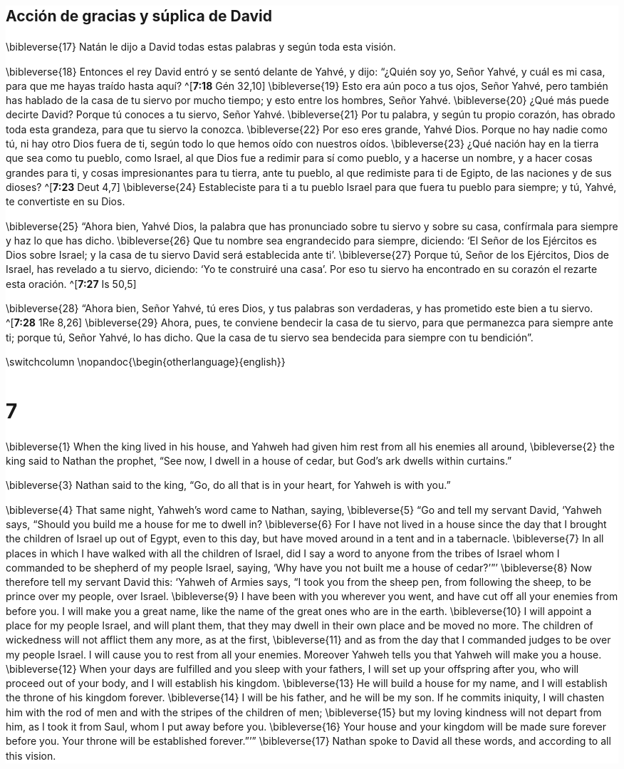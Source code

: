 ## Acción de gracias y súplica de David
\bibleverse{17} Natán le dijo a David todas estas palabras y según toda esta visión.

\bibleverse{18} Entonces el rey David entró y se sentó delante de Yahvé, y dijo: “¿Quién soy yo, Señor Yahvé, y cuál es mi casa, para que me hayas traído hasta aquí? ^[**7:18** Gén 32,10] \bibleverse{19} Esto era aún poco a tus ojos, Señor Yahvé, pero también has hablado de la casa de tu siervo por mucho tiempo; y esto entre los hombres, Señor Yahvé. \bibleverse{20} ¿Qué más puede decirte David? Porque tú conoces a tu siervo, Señor Yahvé. \bibleverse{21} Por tu palabra, y según tu propio corazón, has obrado toda esta grandeza, para que tu siervo la conozca. \bibleverse{22} Por eso eres grande, Yahvé Dios. Porque no hay nadie como tú, ni hay otro Dios fuera de ti, según todo lo que hemos oído con nuestros oídos. \bibleverse{23} ¿Qué nación hay en la tierra que sea como tu pueblo, como Israel, al que Dios fue a redimir para sí como pueblo, y a hacerse un nombre, y a hacer cosas grandes para ti, y cosas impresionantes para tu tierra, ante tu pueblo, al que redimiste para ti de Egipto, de las naciones y de sus dioses? ^[**7:23** Deut 4,7] \bibleverse{24} Estableciste para ti a tu pueblo Israel para que fuera tu pueblo para siempre; y tú, Yahvé, te convertiste en su Dios.

\bibleverse{25} “Ahora bien, Yahvé Dios, la palabra que has pronunciado sobre tu siervo y sobre su casa, confírmala para siempre y haz lo que has dicho. \bibleverse{26} Que tu nombre sea engrandecido para siempre, diciendo: ‘El Señor de los Ejércitos es Dios sobre Israel; y la casa de tu siervo David será establecida ante ti’. \bibleverse{27} Porque tú, Señor de los Ejércitos, Dios de Israel, has revelado a tu siervo, diciendo: ‘Yo te construiré una casa’. Por eso tu siervo ha encontrado en su corazón el rezarte esta oración. ^[**7:27** Is 50,5]

\bibleverse{28} “Ahora bien, Señor Yahvé, tú eres Dios, y tus palabras son verdaderas, y has prometido este bien a tu siervo. ^[**7:28** 1Re 8,26] \bibleverse{29} Ahora, pues, te conviene bendecir la casa de tu siervo, para que permanezca para siempre ante ti; porque tú, Señor Yahvé, lo has dicho. Que la casa de tu siervo sea bendecida para siempre con tu bendición”.

\switchcolumn
\nopandoc{\begin{otherlanguage}{english}}

# 7
\bibleverse{1} When the king lived in his house, and Yahweh had given him rest from all his enemies all around, \bibleverse{2} the king said to Nathan the prophet, “See now, I dwell in a house of cedar, but God’s ark dwells within curtains.” 

\bibleverse{3} Nathan said to the king, “Go, do all that is in your heart, for Yahweh is with you.” 

\bibleverse{4} That same night, Yahweh’s word came to Nathan, saying, \bibleverse{5} “Go and tell my servant David, ‘Yahweh says, “Should you build me a house for me to dwell in? \bibleverse{6} For I have not lived in a house since the day that I brought the children of Israel up out of Egypt, even to this day, but have moved around in a tent and in a tabernacle. \bibleverse{7} In all places in which I have walked with all the children of Israel, did I say a word to anyone from the tribes of Israel whom I commanded to be shepherd of my people Israel, saying, ‘Why have you not built me a house of cedar?’”’ \bibleverse{8} Now therefore tell my servant David this: ‘Yahweh of Armies says, “I took you from the sheep pen, from following the sheep, to be prince over my people, over Israel. \bibleverse{9} I have been with you wherever you went, and have cut off all your enemies from before you. I will make you a great name, like the name of the great ones who are in the earth. \bibleverse{10} I will appoint a place for my people Israel, and will plant them, that they may dwell in their own place and be moved no more. The children of wickedness will not afflict them any more, as at the first, \bibleverse{11} and as from the day that I commanded judges to be over my people Israel. I will cause you to rest from all your enemies. Moreover Yahweh tells you that Yahweh will make you a house. \bibleverse{12} When your days are fulfilled and you sleep with your fathers, I will set up your offspring after you, who will proceed out of your body, and I will establish his kingdom. \bibleverse{13} He will build a house for my name, and I will establish the throne of his kingdom forever. \bibleverse{14} I will be his father, and he will be my son. If he commits iniquity, I will chasten him with the rod of men and with the stripes of the children of men; \bibleverse{15} but my loving kindness will not depart from him, as I took it from Saul, whom I put away before you. \bibleverse{16} Your house and your kingdom will be made sure forever before you. Your throne will be established forever.”’” \bibleverse{17} Nathan spoke to David all these words, and according to all this vision. 
